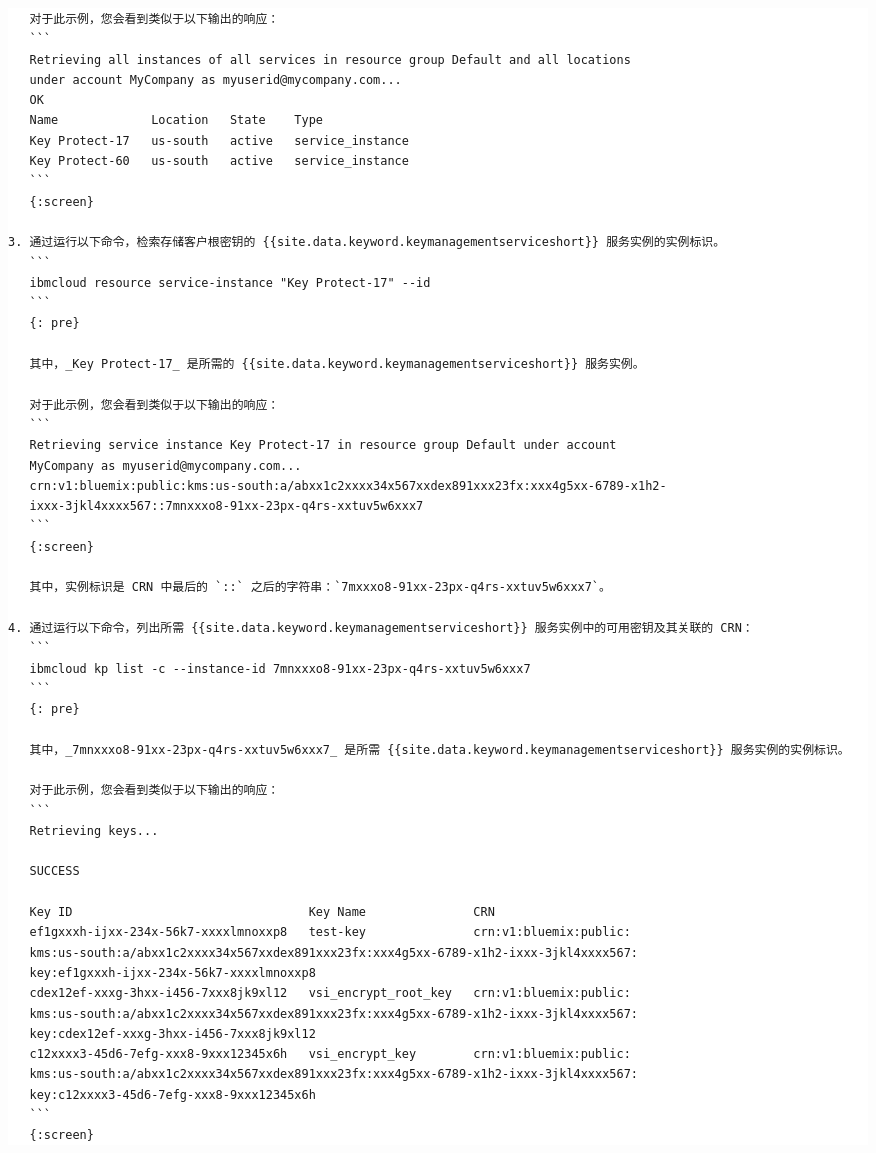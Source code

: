        对于此示例，您会看到类似于以下输出的响应：
       ```
       Retrieving all instances of all services in resource group Default and all locations
       under account MyCompany as myuserid@mycompany.com...
       OK
       Name             Location   State    Type   
       Key Protect-17   us-south   active   service_instance
       Key Protect-60   us-south   active   service_instance
       ```
       {:screen}
         
    3. 通过运行以下命令，检索存储客户根密钥的 {{site.data.keyword.keymanagementserviceshort}} 服务实例的实例标识。  
       ```
       ibmcloud resource service-instance "Key Protect-17" --id
       ```
       {: pre}
    
       其中，_Key Protect-17_ 是所需的 {{site.data.keyword.keymanagementserviceshort}} 服务实例。
    
       对于此示例，您会看到类似于以下输出的响应：
       ```
       Retrieving service instance Key Protect-17 in resource group Default under account 
       MyCompany as myuserid@mycompany.com...
       crn:v1:bluemix:public:kms:us-south:a/abxx1c2xxxx34x567xxdex891xxx23fx:xxx4g5xx-6789-x1h2-
       ixxx-3jkl4xxxx567::7mnxxxo8-91xx-23px-q4rs-xxtuv5w6xxx7  
       ```
       {:screen}
       
       其中，实例标识是 CRN 中最后的 `::` 之后的字符串：`7mxxxo8-91xx-23px-q4rs-xxtuv5w6xxx7`。 
    
    4. 通过运行以下命令，列出所需 {{site.data.keyword.keymanagementserviceshort}} 服务实例中的可用密钥及其关联的 CRN：
       ```
       ibmcloud kp list -c --instance-id 7mnxxxo8-91xx-23px-q4rs-xxtuv5w6xxx7
       ```
       {: pre}
       
       其中，_7mnxxxo8-91xx-23px-q4rs-xxtuv5w6xxx7_ 是所需 {{site.data.keyword.keymanagementserviceshort}} 服务实例的实例标识。
       
       对于此示例，您会看到类似于以下输出的响应：
       ```
       Retrieving keys...
              
       SUCCESS
               
       Key ID                                 Key Name               CRN   
       ef1gxxxh-ijxx-234x-56k7-xxxxlmnoxxp8   test-key               crn:v1:bluemix:public:
       kms:us-south:a/abxx1c2xxxx34x567xxdex891xxx23fx:xxx4g5xx-6789-x1h2-ixxx-3jkl4xxxx567:
       key:ef1gxxxh-ijxx-234x-56k7-xxxxlmnoxxp8   
       cdex12ef-xxxg-3hxx-i456-7xxx8jk9xl12   vsi_encrypt_root_key   crn:v1:bluemix:public:
       kms:us-south:a/abxx1c2xxxx34x567xxdex891xxx23fx:xxx4g5xx-6789-x1h2-ixxx-3jkl4xxxx567:
       key:cdex12ef-xxxg-3hxx-i456-7xxx8jk9xl12   
       c12xxxx3-45d6-7efg-xxx8-9xxx12345x6h   vsi_encrypt_key        crn:v1:bluemix:public:
       kms:us-south:a/abxx1c2xxxx34x567xxdex891xxx23fx:xxx4g5xx-6789-x1h2-ixxx-3jkl4xxxx567:
       key:c12xxxx3-45d6-7efg-xxx8-9xxx12345x6h   
       ```
       {:screen}
       